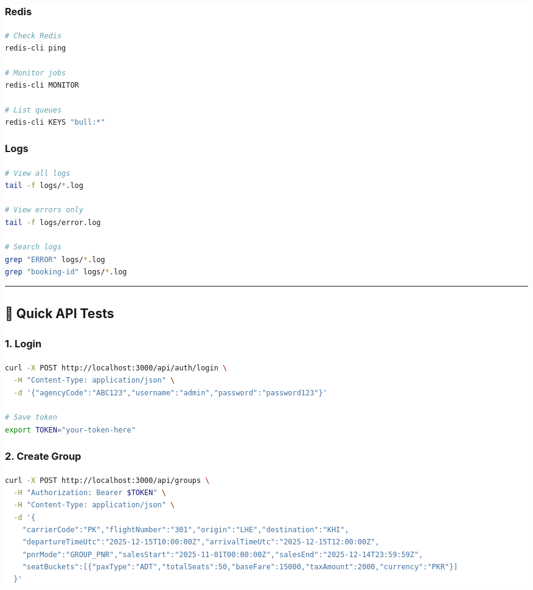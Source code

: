 ### Redis
```bash
# Check Redis
redis-cli ping

# Monitor jobs
redis-cli MONITOR

# List queues
redis-cli KEYS "bull:*"
```

### Logs
```bash
# View all logs
tail -f logs/*.log

# View errors only
tail -f logs/error.log

# Search logs
grep "ERROR" logs/*.log
grep "booking-id" logs/*.log
```

---

## 🔐 Quick API Tests

### 1. Login
```bash
curl -X POST http://localhost:3000/api/auth/login \
  -H "Content-Type: application/json" \
  -d '{"agencyCode":"ABC123","username":"admin","password":"password123"}'

# Save token
export TOKEN="your-token-here"
```

### 2. Create Group
```bash
curl -X POST http://localhost:3000/api/groups \
  -H "Authorization: Bearer $TOKEN" \
  -H "Content-Type: application/json" \
  -d '{
    "carrierCode":"PK","flightNumber":"301","origin":"LHE","destination":"KHI",
    "departureTimeUtc":"2025-12-15T10:00:00Z","arrivalTimeUtc":"2025-12-15T12:00:00Z",
    "pnrMode":"GROUP_PNR","salesStart":"2025-11-01T00:00:00Z","salesEnd":"2025-12-14T23:59:59Z",
    "seatBuckets":[{"paxType":"ADT","totalSeats":50,"baseFare":15000,"taxAmount":2000,"currency":"PKR"}]
  }'
```
